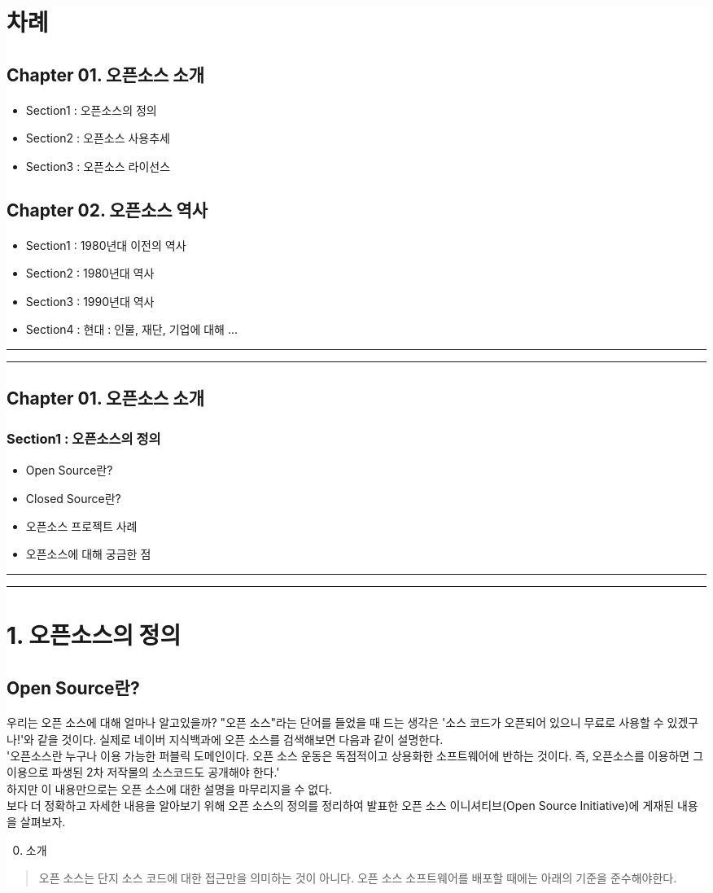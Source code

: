 # 차례

## Chapter 01. 오픈소스 소개

* Section1 : 오픈소스의 정의

* Section2 : 오픈소스 사용추세

* Section3 : 오픈소스 라이선스


## Chapter 02. 오픈소스 역사

* Section1 : 1980년대 이전의 역사

* Section2 : 1980년대 역사

* Section3 : 1990년대 역사

* Section4 : 현대 : 인물, 재단, 기업에 대해 ...

----
----

## Chapter 01. 오픈소스 소개

### Section1 : 오픈소스의 정의

* Open Source란?

* Closed Source란?

* 오픈소스 프로젝트 사례

* 오픈소스에 대해 궁금한 점

---
----

# 1. 오픈소스의 정의

## Open Source란?

우리는 오픈 소스에 대해 얼마나 알고있을까? "오픈 소스"라는 단어를 들었을 때 드는 생각은 '소스 코드가 오픈되어 있으니 무료로 사용할 수 있겠구나!'와 같을 것이다. 실제로 네이버 지식백과에 오픈 소스를 검색해보면 다음과 같이 설명한다. <br />
'오픈소스란 누구나 이용 가능한 퍼블릭 도메인이다. 오픈 소스 운동은 독점적이고 상용화한 소프트웨어에 반하는 것이다. 즉, 오픈소스를 이용하면 그 이용으로 파생된 2차 저작물의 소스코드도 공개해야 한다.' <br />
하지만 이 내용만으로는 오픈 소스에 대한 설명을 마무리지을 수 없다. <br />
보다 더 정확하고 자세한 내용을 알아보기 위해 오픈 소스의 정의를 정리하여 발표한 오픈 소스 이니셔티브(Open Source Initiative)에 게재된 내용을 살펴보자.


0. 소개
> 오픈 소스는 단지 소스 코드에 대한 접근만을 의미하는 것이 아니다. 오픈 소스 소프트웨어를 배포할 때에는 아래의 기준을 준수해야한다.

